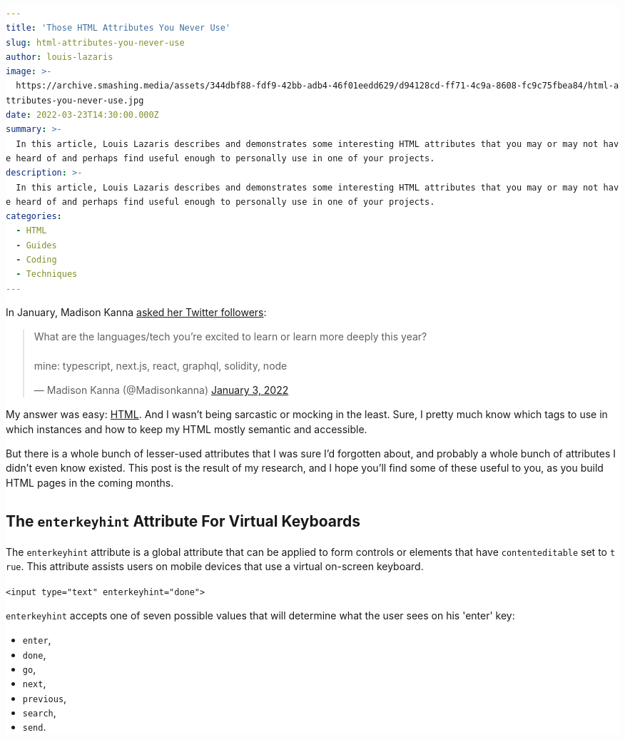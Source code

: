 ```yaml
---
title: 'Those HTML Attributes You Never Use'
slug: html-attributes-you-never-use
author: louis-lazaris
image: >-
  https://archive.smashing.media/assets/344dbf88-fdf9-42bb-adb4-46f01eedd629/d94128cd-ff71-4c9a-8608-fc9c75fbea84/html-attributes-you-never-use.jpg
date: 2022-03-23T14:30:00.000Z
summary: >-
  In this article, Louis Lazaris describes and demonstrates some interesting HTML attributes that you may or may not have heard of and perhaps find useful enough to personally use in one of your projects.
description: >-
  In this article, Louis Lazaris describes and demonstrates some interesting HTML attributes that you may or may not have heard of and perhaps find useful enough to personally use in one of your projects.
categories:
  - HTML
  - Guides
  - Coding
  - Techniques
---
```


In January, Madison Kanna [asked her Twitter followers](https://twitter.com/ImpressiveWebs/status/1478145243333763076):

<blockquote class="twitter-tweet"><p lang="en" dir="ltr">What are the languages/tech you’re excited to learn or learn more deeply this year? <br><br>mine: typescript, next.js, react, graphql, solidity, node</p>&mdash; Madison Kanna (@Madisonkanna) <a href="https://twitter.com/Madisonkanna/status/1478087723676143618?ref_src=twsrc%5Etfw">January 3, 2022</a></blockquote>

My answer was easy: <a href="https://twitter.com/ImpressiveWebs/status/1478145243333763076">HTML</a>. And I wasn’t being sarcastic or mocking in the least. Sure, I pretty much know which tags to use in which instances and how to keep my HTML mostly semantic and accessible.

But there is a whole bunch of lesser-used attributes that I was sure I’d forgotten about, and probably a whole bunch of attributes I didn’t even know existed. This post is the result of my research, and I hope you’ll find some of these useful to you, as you build HTML pages in the coming months.

## The `enterkeyhint` Attribute For Virtual Keyboards

The `enterkeyhint` attribute is a global attribute that can be applied to form controls or elements that have `contenteditable` set to `true`. This attribute assists users on mobile devices that use a virtual on-screen keyboard.

<pre><code class="language-html">&lt;input type="text" enterkeyhint="done"&gt;</code></pre>

`enterkeyhint` accepts one of seven possible values that will determine what the user sees on his 'enter' key:

- `enter`,
- `done`,
- `go`,
- `next`,
- `previous`,
- `search`,
- `send`.
